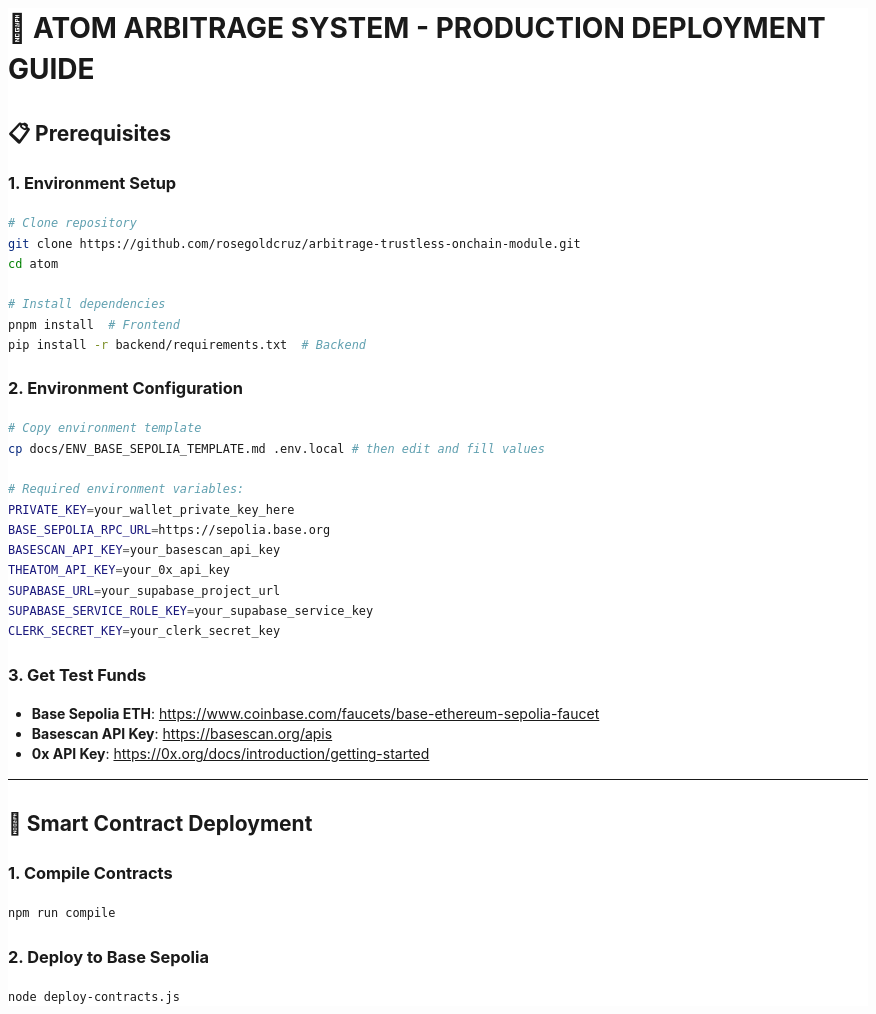 # 🚀 ATOM ARBITRAGE SYSTEM - PRODUCTION DEPLOYMENT GUIDE

## 📋 Prerequisites

### 1. Environment Setup
```bash
# Clone repository
git clone https://github.com/rosegoldcruz/arbitrage-trustless-onchain-module.git
cd atom

# Install dependencies
pnpm install  # Frontend
pip install -r backend/requirements.txt  # Backend
```

### 2. Environment Configuration
```bash
# Copy environment template
cp docs/ENV_BASE_SEPOLIA_TEMPLATE.md .env.local # then edit and fill values

# Required environment variables:
PRIVATE_KEY=your_wallet_private_key_here
BASE_SEPOLIA_RPC_URL=https://sepolia.base.org
BASESCAN_API_KEY=your_basescan_api_key
THEATOM_API_KEY=your_0x_api_key
SUPABASE_URL=your_supabase_project_url
SUPABASE_SERVICE_ROLE_KEY=your_supabase_service_key
CLERK_SECRET_KEY=your_clerk_secret_key
```

### 3. Get Test Funds
- **Base Sepolia ETH**: https://www.coinbase.com/faucets/base-ethereum-sepolia-faucet
- **Basescan API Key**: https://basescan.org/apis
- **0x API Key**: https://0x.org/docs/introduction/getting-started

---

## 🔗 Smart Contract Deployment

### 1. Compile Contracts
```bash
npm run compile
```

### 2. Deploy to Base Sepolia
```bash
node deploy-contracts.js
```
